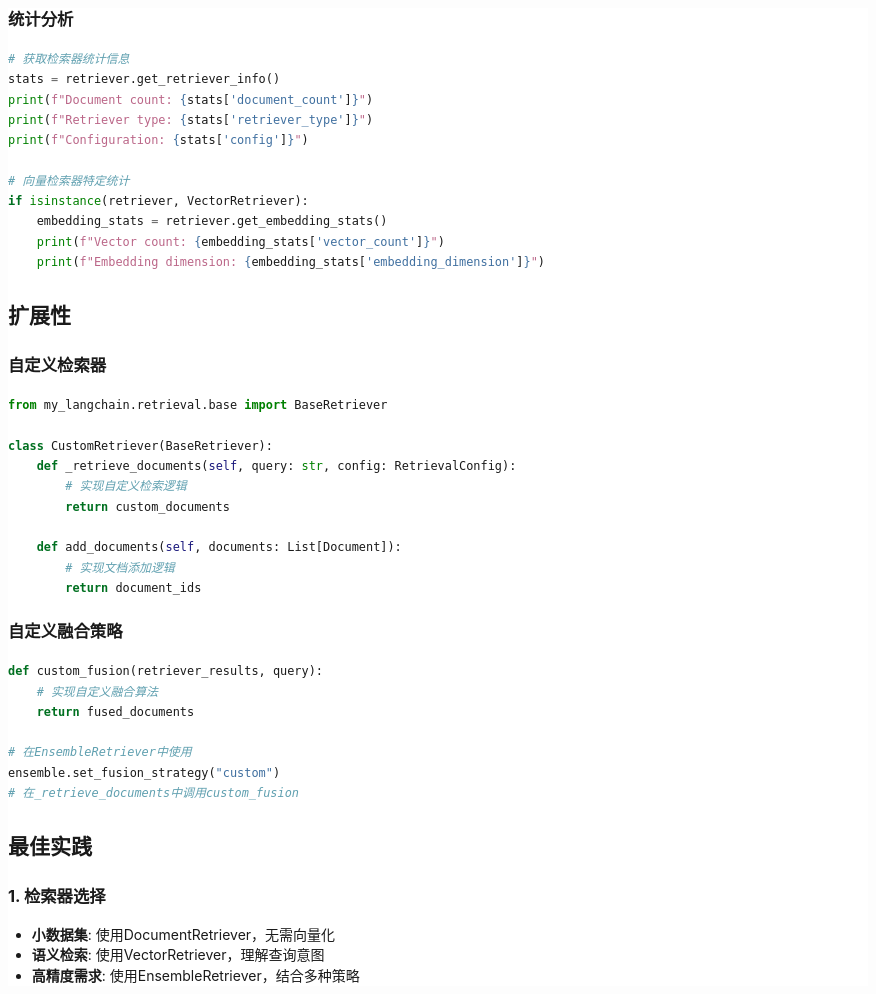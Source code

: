 
### 统计分析
```python
# 获取检索器统计信息
stats = retriever.get_retriever_info()
print(f"Document count: {stats['document_count']}")
print(f"Retriever type: {stats['retriever_type']}")
print(f"Configuration: {stats['config']}")

# 向量检索器特定统计
if isinstance(retriever, VectorRetriever):
    embedding_stats = retriever.get_embedding_stats()
    print(f"Vector count: {embedding_stats['vector_count']}")
    print(f"Embedding dimension: {embedding_stats['embedding_dimension']}")
```

## 扩展性

### 自定义检索器
```python
from my_langchain.retrieval.base import BaseRetriever

class CustomRetriever(BaseRetriever):
    def _retrieve_documents(self, query: str, config: RetrievalConfig):
        # 实现自定义检索逻辑
        return custom_documents

    def add_documents(self, documents: List[Document]):
        # 实现文档添加逻辑
        return document_ids
```

### 自定义融合策略
```python
def custom_fusion(retriever_results, query):
    # 实现自定义融合算法
    return fused_documents

# 在EnsembleRetriever中使用
ensemble.set_fusion_strategy("custom")
# 在_retrieve_documents中调用custom_fusion
```

## 最佳实践

### 1. 检索器选择
- **小数据集**: 使用DocumentRetriever，无需向量化
- **语义检索**: 使用VectorRetriever，理解查询意图
- **高精度需求**: 使用EnsembleRetriever，结合多种策略
